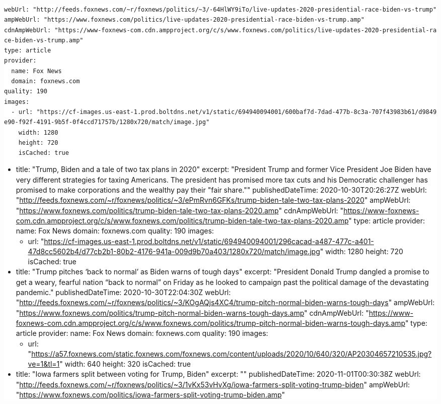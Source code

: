     webUrl: "http://feeds.foxnews.com/~r/foxnews/politics/~3/-64HlWY9iTo/live-updates-2020-presidential-race-biden-vs-trump"
    ampWebUrl: "https://www.foxnews.com/politics/live-updates-2020-presidential-race-biden-vs-trump.amp"
    cdnAmpWebUrl: "https://www-foxnews-com.cdn.ampproject.org/c/s/www.foxnews.com/politics/live-updates-2020-presidential-race-biden-vs-trump.amp"
    type: article
    provider:
      name: Fox News
      domain: foxnews.com
    quality: 190
    images:
      - url: "https://cf-images.us-east-1.prod.boltdns.net/v1/static/694940094001/600baf7d-7dad-477b-8c3a-707f43983b61/d9849e90-f92f-4191-9b5f-0f4ccd71757b/1280x720/match/image.jpg"
        width: 1280
        height: 720
        isCached: true
  - title: "Trump, Biden and a tale of two tax plans in 2020"
    excerpt: "President Trump and former Vice President Joe Biden have very different strategies for taxing Americans. The president has promised more tax cuts and his Democratic challenger has promised to make corporations and the wealthy pay their \"fair share.\""
    publishedDateTime: 2020-10-30T20:26:27Z
    webUrl: "http://feeds.foxnews.com/~r/foxnews/politics/~3/ePmRvn6GFKs/trump-biden-tale-two-tax-plans-2020"
    ampWebUrl: "https://www.foxnews.com/politics/trump-biden-tale-two-tax-plans-2020.amp"
    cdnAmpWebUrl: "https://www-foxnews-com.cdn.ampproject.org/c/s/www.foxnews.com/politics/trump-biden-tale-two-tax-plans-2020.amp"
    type: article
    provider:
      name: Fox News
      domain: foxnews.com
    quality: 190
    images:
      - url: "https://cf-images.us-east-1.prod.boltdns.net/v1/static/694940094001/296cacad-a487-477c-a401-47d8cc5602b4/d77cb2b1-80b2-4176-941a-009d9b70a403/1280x720/match/image.jpg"
        width: 1280
        height: 720
        isCached: true
  - title: "Trump pitches ‘back to normal’ as Biden warns of tough days"
    excerpt: "President Donald Trump dangled a promise to get a weary, fearful nation “back to normal” on Friday as he looked to campaign past the political damage of the devastating pandemic."
    publishedDateTime: 2020-10-30T22:04:30Z
    webUrl: "http://feeds.foxnews.com/~r/foxnews/politics/~3/KOgAQjs4XC4/trump-pitch-normal-biden-warns-tough-days"
    ampWebUrl: "https://www.foxnews.com/politics/trump-pitch-normal-biden-warns-tough-days.amp"
    cdnAmpWebUrl: "https://www-foxnews-com.cdn.ampproject.org/c/s/www.foxnews.com/politics/trump-pitch-normal-biden-warns-tough-days.amp"
    type: article
    provider:
      name: Fox News
      domain: foxnews.com
    quality: 190
    images:
      - url: "https://a57.foxnews.com/static.foxnews.com/foxnews.com/content/uploads/2020/10/640/320/AP20304657210535.jpg?ve=1&tl=1"
        width: 640
        height: 320
        isCached: true
  - title: "Iowa farmers split between voting for Trump, Biden"
    excerpt: ""
    publishedDateTime: 2020-11-01T00:30:38Z
    webUrl: "http://feeds.foxnews.com/~r/foxnews/politics/~3/1vKx53vHvXg/iowa-farmers-split-voting-trump-biden"
    ampWebUrl: "https://www.foxnews.com/politics/iowa-farmers-split-voting-trump-biden.amp"
